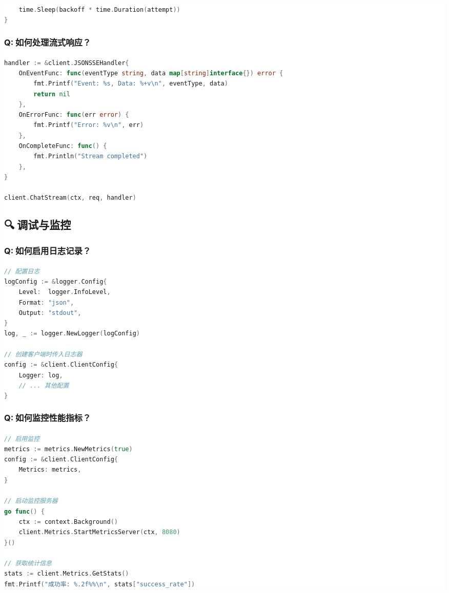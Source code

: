 ```go
    time.Sleep(backoff * time.Duration(attempt))
}
```

### Q: 如何处理流式响应？
```go
handler := &client.JSONSSEHandler{
    OnEventFunc: func(eventType string, data map[string]interface{}) error {
        fmt.Printf("Event: %s, Data: %+v\n", eventType, data)
        return nil
    },
    OnErrorFunc: func(err error) {
        fmt.Printf("Error: %v\n", err)
    },
    OnCompleteFunc: func() {
        fmt.Println("Stream completed")
    },
}

client.ChatStream(ctx, req, handler)
```

## 🔍 调试与监控

### Q: 如何启用日志记录？
```go
// 配置日志
logConfig := &logger.Config{
    Level:  logger.InfoLevel,
    Format: "json",
    Output: "stdout",
}
log, _ := logger.NewLogger(logConfig)

// 创建客户端时传入日志器
config := &client.ClientConfig{
    Logger: log,
    // ... 其他配置
}
```

### Q: 如何监控性能指标？
```go
// 启用监控
metrics := metrics.NewMetrics(true)
config := &client.ClientConfig{
    Metrics: metrics,
}

// 启动监控服务器
go func() {
    ctx := context.Background()
    client.Metrics.StartMetricsServer(ctx, 8080)
}()

// 获取统计信息
stats := client.Metrics.GetStats()
fmt.Printf("成功率: %.2f%%\n", stats["success_rate"])
```
